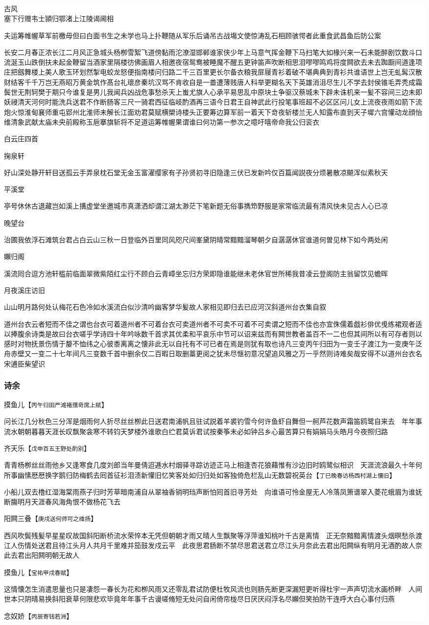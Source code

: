 古风  
塞下行赠韦士頴归鄂渚上江陵谒阃相  

夫运筹帷幄草军前檄毋但曰白面书生之未学也马上扑鞭随从军乐后诵吊古战塲文使惊涛乱石相顾骇愕者此重食武昌鱼后防公案  

长安二月春正浓长江二月风正急城头杨栁雪絮飞道傍黏雨沱潦湿邯郸谁家侠少年上马意气挥金鞭下马扫笔大如椽兴来一石未能醉剧饮数斗口流涎玉山跌倒扶未起金鞭留当酒家里隔楼彷佛画眉人相邀夜宿鸳鸯被睡魔不醒五更钟笛声吹断相思泪嘐嘐鸣鸡将度闗欲去未去踟蹰间道逢项庄把劔舞楼上美人歌玉环划然掣电蛟龙怒便指南楼问归路二千三百里更长尔备衣粮我屝屦青衫着破不堪典典到青衫共谁语世上岂无虬髯汉散财结客千千万岂无燕昭万黄金筑作髙台礼瓌彦秦坑汉骂不肯收自是一畨遭薄贱唐人科举更糊名天下英雄消沮尽生儿不学去封侯锥毛弄秃成霜鬓世无荆轲樊于期只今谁复是男儿我闻兵凶战危事愁杀天上蚩尤旗人心承平易思乱中原块土争驱汉蔡城未下辟未诛机来一髪不容间三边未即妖祲清天河何时能洗兵送君不作断肠客三尺一骑君西征临岐酌酒再三语今日君王自神武此行投笔事班超不必区区问儿女上流夜夜雨如箭下流炮火惊淮甸襄师重屯郢州北淮师未解长江面劝君莫赋横槊诗楼头正要筹边算军前一着天下竒夜斩楼兰无人知露布直到天子墀六宫懽动龙顔怡维清象武献太庙未央前殿称玉巵搴旗斩将不足道运筹帷幄果谓谁曰何功第一参次之噫吁嘻帝命我公归衮衣  

白云庄四首  

掬泉轩  

好山深处静开轩目送孤云手弄泉枕石堂无金玉富濯缨家有子孙贤初寻旧隐逢三伏已发新吟仅百篇闻説夜分烦暑散凉飇浑似素秋天  

平溪堂  

亭号休休古退藏岂如溪上搆虚堂坐邀城市真潇洒却谓江湖太渺茫下笔新题无俗事擕笻野服是家常临流最有清风快未见古人心已凉  

晚望台  

治圃我依浮石滩筑台君占白云山三秋一日登临外百里同风咫尺间峯黛阴晴常黯黯溜琴朝夕自潺潺休官谁道何曽见林下如今两处闲  

嬾归阁  

溪流囘合逗方池轩槛前临面翠微紫陌红尘行不顾白云青嶂坐忘归方荣即隐谁能继未老休官世所稀我昔凌云登阁防主翁留饮见蟾晖  

月夜溪庄访旧  

山山明月路何处认梅花石色冷如水溪流白似沙清吟幽客梦华髪故人家相见即归去已应河汉斜道州台衣集自叙  

道州台衣云者短而不佳之谓也台衣可着道州者不可着台衣可卖道州者不可卖不可着不可卖谓之短而不佳也亦宜侏儒着戯衫俳优曵练裙观者适以捧腹余诗类是故曰台衣嗟乎学诗四十年吟咏数千首求其优柔和平哀乐中节可以诏来兹而有闗世教者盖百不一二也但其间所以有可存者则以感时对物抚景伤情于嫠不恤纬之心彼黍离离之懐非此无以自托有不可已者在焉是则犹有取也诗凡三变丙午归田为一变壬子渡江为一变庚午泛舟赤壁又一变二十七年间凡三变数千首中删余仅二百暇日取删藁更阅之犹未尽惬初意况望追风雅之万一乎然则诗难矣哉安得不以道州台衣名宋逋臣柴望识  

### 诗余  

摸鱼儿【`丙午归田严滩褚孺竒席上赋`】  

问长江几分秋色三分浑是烟雨何人折尽丝丝栁此日送君南浦帆且驻试説着羊裘钓雪今何许鱼虾自舞但一舸芦花数声霜笛鸥鹭自来去　年年事流水朝朝暮暮天涯长叹飘聚衾寒不转钧天梦楼外谁歌白纻君莫诉君试按秦筝未必如钟吕乡心最苦算只有娟娟马头皓月今夜照归路  

齐天乐【`戊申百五王野处酌别`】  

青青杨栁丝丝雨他乡又逢寒食几度刘郎当年曼倩迢逓水村烟驿寻踪访迹正马上相逢杏花狼藉惟有沙边旧时鸥鹭似相识　天涯流浪最久十年何所事幽愫厯厯换字鹅归防梅鹤去囘首征衫泪渍新懽旧忆笑客处如归归处如客独倚危栏乱山无数碧祝英台【`丁巳晚春访杨西村湖上懐旧`】  

小船儿双去橹红湿海棠雨燕子归时芳草暗南浦自从翠袖香销明珰声断怕囘首旧寻芳处　向谁语可怜金屋无人冷落凤箫谱翠入菱花蛾眉为谁妩断膓明月天涯春风海角恨不做杨花飞去  

阳闗三叠【`庚戌送何师可之维扬`】  

西风吹鬓残髪早星星叹故国斜阳断桥流水荣悴本无凭但朝朝才雨又晴人生飘聚等浮萍谁知桃叶千古是离情　正无奈黯黯离情渡头烟暝愁杀渡江人伤情处送君且待江头月人共月千里难并笳鼓发戍云平　此夜思君肠断不禁尽思君送君立尽江头月奈此去君出阳闗纵有明月无酒酌故人奈此去君出阳闗明朝无故人  

摸鱼儿【`宝祐甲戌春赋`】  

这情懐怎生消遣思量也只是凄怨一春长为花和栁风雨又还零乱君试防便杜牧风流也则肠先断更深漏短更听得杜宇一声声切流水画桥畔　人间世本只阴晴易换斜阳衰草何限悲欢毕竟年年事千古谩嗟脩短无处问自闲倚帘栊尽日厌厌闷浮名尽嬾但笑拍防干连呼大白心事付归燕  

念奴娇【`丙辰寄钱若洲`】  
